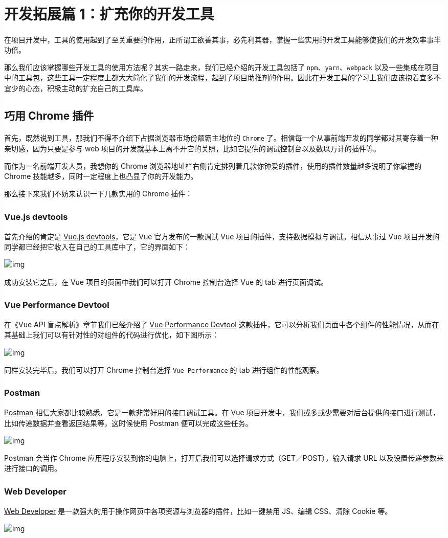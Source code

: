 # 开发拓展篇 1：扩充你的开发工具

在项目开发中，工具的使用起到了至关重要的作用，正所谓工欲善其事，必先利其器，掌握一些实用的开发工具能够使我们的开发效率事半功倍。

那么我们应该掌握哪些开发工具的使用方法呢？其实一路走来，我们已经介绍的开发工具包括了 `npm`、`yarn`、`webpack` 以及一些集成在项目中的工具包，这些工具一定程度上都大大简化了我们的开发流程，起到了项目助推剂的作用。因此在开发工具的学习上我们应该抱着宜多不宜少的心态，积极主动的扩充自己的工具库。

## 巧用 Chrome 插件

首先，既然说到工具，那我们不得不介绍下占据浏览器市场份额霸主地位的 `Chrome` 了。相信每一个从事前端开发的同学都对其寄存着一种亲切感，因为只要是参与 web 项目的开发就基本上离不开它的关照，比如它提供的调试控制台以及数以万计的插件等。

而作为一名前端开发人员，我想你的 Chrome 浏览器地址栏右侧肯定排列着几款你钟爱的插件，使用的插件数量越多说明了你掌握的 Chrome 技能越多，同时一定程度上也凸显了你的开发能力。

那么接下来我们不妨来认识一下几款实用的 Chrome 插件：

### Vue.js devtools

首先介绍的肯定是 [Vue.js devtools](https://link.juejin.cn/?target=https%3A%2F%2Fchrome.google.com%2Fwebstore%2Fdetail%2Fvuejs-devtools%2Fnhdogjmejiglipccpnnnanhbledajbpd%3Fhl%3Dzh-CN)，它是 Vue 官方发布的一款调试 Vue 项目的插件，支持数据模拟与调试。相信从事过 Vue 项目开发的同学都已经把它收入在自己的工具库中了，它的界面如下：

![img](https://p1-jj.byteimg.com/tos-cn-i-t2oaga2asx/gold-user-assets/2018/8/21/1655c88fb776ea32~tplv-t2oaga2asx-zoom-in-crop-mark:3024:0:0:0.awebp)

成功安装它之后，在 Vue 项目的页面中我们可以打开 Chrome 控制台选择 Vue 的 tab 进行页面调试。

### Vue Performance Devtool

在《Vue API 盲点解析》章节我们已经介绍了 [Vue Performance Devtool](https://link.juejin.cn/?target=https%3A%2F%2Fchrome.google.com%2Fwebstore%2Fdetail%2Fvue-performance-devtool%2Fkoljilikekcjfeecjefimopfffhkjbne) 这款插件，它可以分析我们页面中各个组件的性能情况，从而在其基础上我们可以有针对性的对组件的代码进行优化，如下图所示：

![img](https://p1-jj.byteimg.com/tos-cn-i-t2oaga2asx/gold-user-assets/2018/8/21/1655c94f6dc46001~tplv-t2oaga2asx-zoom-in-crop-mark:3024:0:0:0.awebp)

同样安装完毕后，我们可以打开 Chrome 控制台选择 `Vue Performance` 的 tab 进行组件的性能观察。

### Postman

[Postman](https://link.juejin.cn/?target=https%3A%2F%2Fchrome.google.com%2Fwebstore%2Fdetail%2Fpostman%2Ffhbjgbiflinjbdggehcddcbncdddomop%3Fhl%3Den) 相信大家都比较熟悉，它是一款非常好用的接口调试工具。在 Vue 项目开发中，我们或多或少需要对后台提供的接口进行测试，比如传递数据并查看返回结果等，这时候使用 Postman 便可以完成这些任务。

![img](https://p1-jj.byteimg.com/tos-cn-i-t2oaga2asx/gold-user-assets/2018/8/21/1655cfc5e3d6690d~tplv-t2oaga2asx-zoom-in-crop-mark:3024:0:0:0.awebp)

Postman 会当作 Chrome 应用程序安装到你的电脑上，打开后我们可以选择请求方式（GET／POST），输入请求 URL 以及设置传递参数来进行接口的调用。

### Web Developer

[Web Developer](https://link.juejin.cn/?target=https%3A%2F%2Fchrome.google.com%2Fwebstore%2Fdetail%2Fweb-developer%2Fbfbameneiokkgbdmiekhjnmfkcnldhhm) 是一款强大的用于操作网页中各项资源与浏览器的插件，比如一键禁用 JS、编辑 CSS、清除 Cookie 等。

![img](https://p1-jj.byteimg.com/tos-cn-i-t2oaga2asx/gold-user-assets/2018/8/21/1655cc3216d01a59~tplv-t2oaga2asx-zoom-in-crop-mark:3024:0:0:0.awebp)
